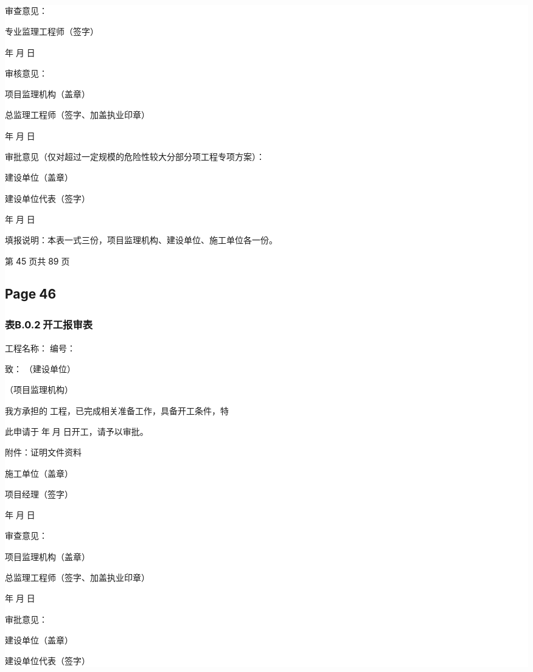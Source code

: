 审查意见：

专业监理工程师（签字）

年 月 日

审核意见：

项目监理机构（盖章）

总监理工程师（签字、加盖执业印章）

年 月 日

审批意见（仅对超过一定规模的危险性较大分部分项工程专项方案）：

建设单位（盖章）

建设单位代表（签字）

年 月 日

填报说明：本表一式三份，项目监理机构、建设单位、施工单位各一份。

第 45 页共 89 页



## Page 46

### 表B.0.2 开工报审表

工程名称： 编号：

致： （建设单位）

（项目监理机构）

我方承担的 工程，已完成相关准备工作，具备开工条件，特

此申请于 年 月 日开工，请予以审批。

附件：证明文件资料

施工单位（盖章）

项目经理（签字）

年 月 日

审查意见：

项目监理机构（盖章）

总监理工程师（签字、加盖执业印章）

年 月 日

审批意见：

建设单位（盖章）

建设单位代表（签字）
